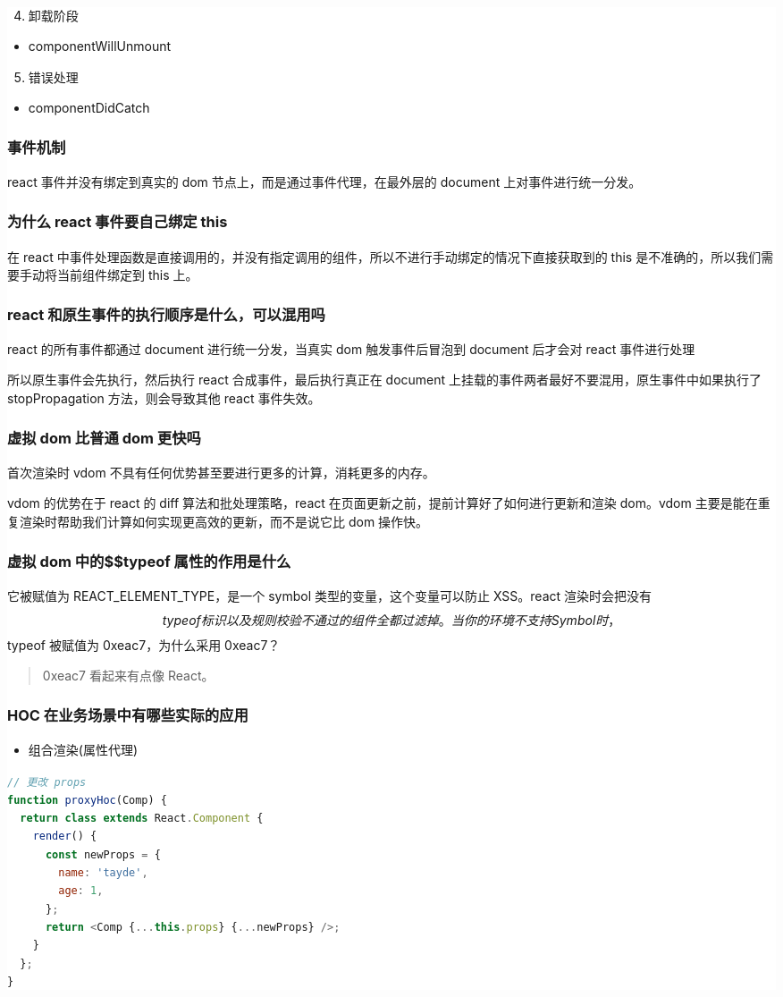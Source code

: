 4. 卸载阶段

- componentWillUnmount

5. 错误处理

- componentDidCatch

### 事件机制

react 事件并没有绑定到真实的 dom 节点上，而是通过事件代理，在最外层的 document 上对事件进行统一分发。

### 为什么 react 事件要自己绑定 this

在 react 中事件处理函数是直接调用的，并没有指定调用的组件，所以不进行手动绑定的情况下直接获取到的 this 是不准确的，所以我们需要手动将当前组件绑定到 this 上。

### react 和原生事件的执行顺序是什么，可以混用吗

react 的所有事件都通过 document 进行统一分发，当真实 dom 触发事件后冒泡到 document 后才会对 react 事件进行处理

所以原生事件会先执行，然后执行 react 合成事件，最后执行真正在 document 上挂载的事件两者最好不要混用，原生事件中如果执行了 stopPropagation 方法，则会导致其他 react 事件失效。

### 虚拟 dom 比普通 dom 更快吗

首次渲染时 vdom 不具有任何优势甚至要进行更多的计算，消耗更多的内存。

vdom 的优势在于 react 的 diff 算法和批处理策略，react 在页面更新之前，提前计算好了如何进行更新和渲染 dom。vdom 主要是能在重复渲染时帮助我们计算如何实现更高效的更新，而不是说它比 dom 操作快。

### 虚拟 dom 中的$$typeof 属性的作用是什么

它被赋值为 REACT_ELEMENT_TYPE，是一个 symbol 类型的变量，这个变量可以防止 XSS。react 渲染时会把没有$$typeof标识以及规则校验不通过的组件全都过滤掉。当你的环境不支持Symbol时，$$typeof 被赋值为 0xeac7，为什么采用 0xeac7？

> 0xeac7 看起来有点像 React。

### HOC 在业务场景中有哪些实际的应用

- 组合渲染(属性代理)

```js
// 更改 props
function proxyHoc(Comp) {
  return class extends React.Component {
    render() {
      const newProps = {
        name: 'tayde',
        age: 1,
      };
      return <Comp {...this.props} {...newProps} />;
    }
  };
}
```
